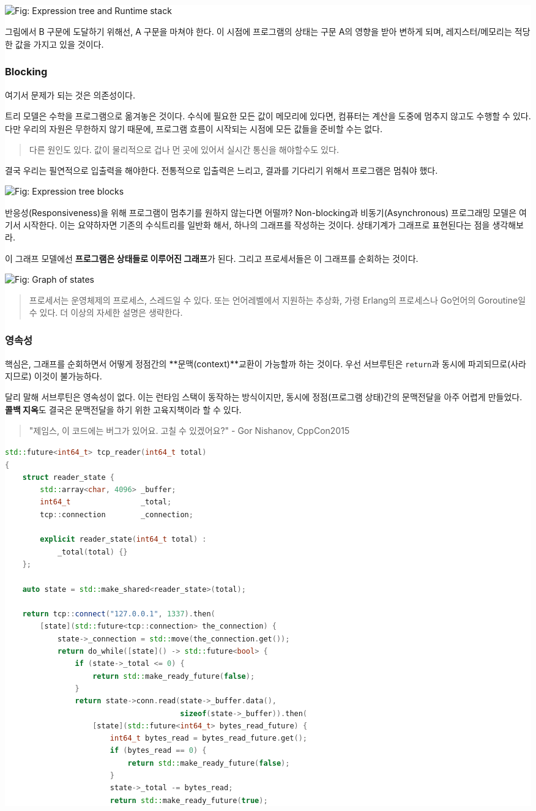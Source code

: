 ![Fig: Expression tree and Runtime stack](https://cwivka.bn1304.livefilestore.com/y4m3hNC7ri9XufcTvWshJc6x-FDX6cgTqyLZE_G08AEvbeK7I2nKexjWK5lvUbVArCiJgY0uB_pQwWhb2IpGXZHr2VJro2jjgThBiiDQi4_NC38QTittD7JuLRvhCBJTB2cMqd07w-9ELY9VAqDmIvbTW5F-TwjYf_RXyreZa5DHeNAFPeE_0FtLCLsjR1NAPMOJDJEM1yM0utxwtm4omOPTQ?width=1024&height=401&cropmode=none)

그림에서 B 구문에 도달하기 위해선, A 구문을 마쳐야 한다. 이 시점에 프로그램의 상태는 구문 A의 영향을 받아 변하게 되며, 레지스터/메모리는 적당한 값을 가지고 있을 것이다.

### Blocking

여기서 문제가 되는 것은 의존성이다.

트리 모델은 수학을 프로그램으로 옮겨놓은 것이다. 수식에 필요한 모든 값이 메모리에 있다면, 컴퓨터는 계산을 도중에 멈추지 않고도 수행할 수 있다. 다만 우리의 자원은 무한하지 않기 때문에, 프로그램 흐름이 시작되는 시점에 모든 값들을 준비할 수는 없다.

> 다른 원인도 있다. 값이 물리적으로 겁나 먼 곳에 있어서 실시간 통신을 해야할수도 있다.

결국 우리는 필연적으로 입출력을 해야한다. 전통적으로 입출력은 느리고, 결과를 기다리기 위해서 프로그램은 멈춰야 했다.

![Fig: Expression tree blocks](https://cwitka.bn1304.livefilestore.com/y4mU5R4khMBvmHhDnCCaAaX2FsvwsiDoJPtzrxGTXiYI8S9C-eKPFYSp8A7joRShjatPM9ymqZ4jQGnO7KHyO_hbbEjvO0sWFsPYtn_TcMFVF2DcS-mkjI-qedbz4ddNzEI0KShV9ZGm2DyBQF3uxkXrTH0iLk8nUMbcR_l0ZHD6vqCwkR_cJn3gRDmDPkziNNw6jmZ6QuEJhxKvVBDw9vzDw?width=1024&height=693&cropmode=none)

반응성(Responsiveness)을 위해 프로그램이 멈추기를 원하지 않는다면 어떨까? Non-blocking과 비동기(Asynchronous) 프로그래밍 모델은 여기서 시작한다. 이는 요약하자면 기존의 수식트리를 일반화 해서, 하나의 그래프를 작성하는 것이다. 상태기계가 그래프로 표현된다는 점을 생각해보라.

이 그래프 모델에선 **프로그램은 상태들로 이루어진 그래프**가 된다. 그리고 프로세서들은 이 그래프를 순회하는 것이다.

![Fig: Graph of states](https://cgivka.bn1304.livefilestore.com/y4mgGPMais5Nox_bo2a89cnv97CkD-aEUbF-vczXI3Z2ZCnwcFq4okkX1OZwAnymFxJqYun9_D7T1E8OTGI5CCsg49c3dnoUL6orCbrfGIhIcWBlw4Ni9mk3YHi4wvIjp4vePNyxVnNG56A7Y44GrVImH1qZgNBRt-kbNoPn3hOnikh2JWgpxkaBmpXjX3dWwah-dbQAOuy6otLqa62emMDOA?width=1024&height=681&cropmode=none )

> 프로세서는 운영체제의 프로세스, 스레드일 수 있다. 또는 언어레벨에서 지원하는 추상화, 가령 Erlang의 프로세스나 Go언어의 Goroutine일 수 있다. 더 이상의 자세한 설명은 생략한다.

### 영속성
핵심은, 그래프를 순회하면서 어떻게 정점간의 **문맥(context)**교환이 가능할까 하는 것이다. 우선 서브루틴은 `return`과 동시에 파괴되므로(사라지므로) 이것이 불가능하다.

달리 말해 서브루틴은 영속성이 없다. 이는 런타임 스택이 동작하는 방식이지만, 동시에 정점(프로그램 상태)간의 문맥전달을 아주 어렵게 만들었다. **콜백 지옥**도 결국은 문맥전달을 하기 위한 고육지책이라 할 수 있다.

> "제임스, 이 코드에는 버그가 있어요. 고칠 수 있겠어요?" - Gor Nishanov, CppCon2015

```c++
std::future<int64_t> tcp_reader(int64_t total)
{
    struct reader_state {
        std::array<char, 4096> _buffer;
        int64_t                _total;
        tcp::connection        _connection;

        explicit reader_state(int64_t total) :
            _total(total) {}
    };

    auto state = std::make_shared<reader_state>(total);

    return tcp::connect("127.0.0.1", 1337).then(
        [state](std::future<tcp::connection> the_connection) {
            state->_connection = std::move(the_connection.get());
            return do_while([state]() -> std::future<bool> {
                if (state->_total <= 0) {
                    return std::make_ready_future(false);
                }
                return state->conn.read(state->_buffer.data(),
                                        sizeof(state->_buffer)).then(
                    [state](std::future<int64_t> bytes_read_future) {
                        int64_t bytes_read = bytes_read_future.get();
                        if (bytes_read == 0) {
                            return std::make_ready_future(false);
                        }
                        state->_total -= bytes_read;
                        return std::make_ready_future(true);
```